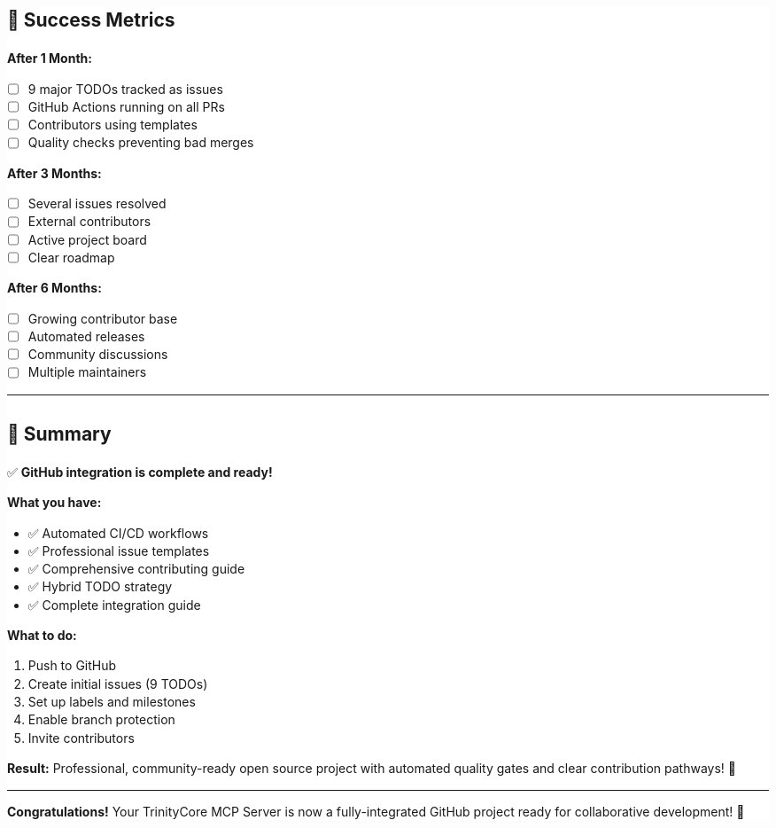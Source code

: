 
## 🎯 Success Metrics

**After 1 Month:**
- [ ] 9 major TODOs tracked as issues
- [ ] GitHub Actions running on all PRs
- [ ] Contributors using templates
- [ ] Quality checks preventing bad merges

**After 3 Months:**
- [ ] Several issues resolved
- [ ] External contributors
- [ ] Active project board
- [ ] Clear roadmap

**After 6 Months:**
- [ ] Growing contributor base
- [ ] Automated releases
- [ ] Community discussions
- [ ] Multiple maintainers

---

## 🏁 Summary

✅ **GitHub integration is complete and ready!**

**What you have:**
- ✅ Automated CI/CD workflows
- ✅ Professional issue templates
- ✅ Comprehensive contributing guide
- ✅ Hybrid TODO strategy
- ✅ Complete integration guide

**What to do:**
1. Push to GitHub
2. Create initial issues (9 TODOs)
3. Set up labels and milestones
4. Enable branch protection
5. Invite contributors

**Result:** Professional, community-ready open source project with automated quality gates and clear contribution pathways! 🚀

---

**Congratulations!** Your TrinityCore MCP Server is now a fully-integrated GitHub project ready for collaborative development! 🎉
